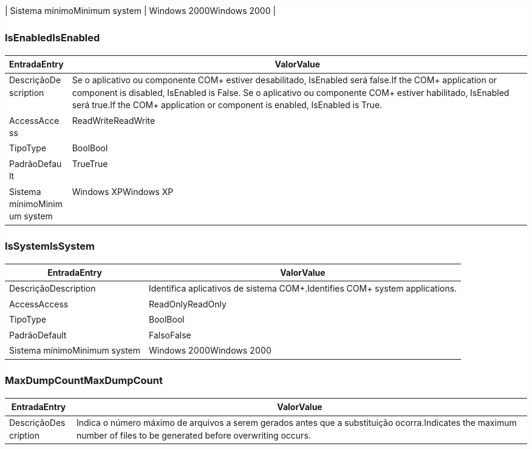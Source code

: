 | <span data-ttu-id="6c31c-536">Sistema mínimo</span><span class="sxs-lookup"><span data-stu-id="6c31c-536">Minimum system</span></span> | <span data-ttu-id="6c31c-537">Windows 2000</span><span class="sxs-lookup"><span data-stu-id="6c31c-537">Windows 2000</span></span>                                                                                                                                                  |



 

### <a name="isenabled"></a><span data-ttu-id="6c31c-538">IsEnabled</span><span class="sxs-lookup"><span data-stu-id="6c31c-538">IsEnabled</span></span>



| <span data-ttu-id="6c31c-539">Entrada</span><span class="sxs-lookup"><span data-stu-id="6c31c-539">Entry</span></span> | <span data-ttu-id="6c31c-540">Valor</span><span class="sxs-lookup"><span data-stu-id="6c31c-540">Value</span></span> |
|----------------|-------------------------------------------------------------------------------------------------------------------------------------------|
| <span data-ttu-id="6c31c-541">Descrição</span><span class="sxs-lookup"><span data-stu-id="6c31c-541">Description</span></span>    | <span data-ttu-id="6c31c-542">Se o aplicativo ou componente COM+ estiver desabilitado, IsEnabled será false.</span><span class="sxs-lookup"><span data-stu-id="6c31c-542">If the COM+ application or component is disabled, IsEnabled is False.</span></span> <span data-ttu-id="6c31c-543">Se o aplicativo ou componente COM+ estiver habilitado, IsEnabled será true.</span><span class="sxs-lookup"><span data-stu-id="6c31c-543">If the COM+ application or component is enabled, IsEnabled is True.</span></span> |
| <span data-ttu-id="6c31c-544">Access</span><span class="sxs-lookup"><span data-stu-id="6c31c-544">Access</span></span>         | <span data-ttu-id="6c31c-545">ReadWrite</span><span class="sxs-lookup"><span data-stu-id="6c31c-545">ReadWrite</span></span>                                                                                                                                 |
| <span data-ttu-id="6c31c-546">Tipo</span><span class="sxs-lookup"><span data-stu-id="6c31c-546">Type</span></span>           | <span data-ttu-id="6c31c-547">Bool</span><span class="sxs-lookup"><span data-stu-id="6c31c-547">Bool</span></span>                                                                                                                                      |
| <span data-ttu-id="6c31c-548">Padrão</span><span class="sxs-lookup"><span data-stu-id="6c31c-548">Default</span></span>        | <span data-ttu-id="6c31c-549">True</span><span class="sxs-lookup"><span data-stu-id="6c31c-549">True</span></span>                                                                                                                                      |
| <span data-ttu-id="6c31c-550">Sistema mínimo</span><span class="sxs-lookup"><span data-stu-id="6c31c-550">Minimum system</span></span> | <span data-ttu-id="6c31c-551">Windows XP</span><span class="sxs-lookup"><span data-stu-id="6c31c-551">Windows XP</span></span>                                                                                                                                |



 

### <a name="issystem"></a><span data-ttu-id="6c31c-552">IsSystem</span><span class="sxs-lookup"><span data-stu-id="6c31c-552">IsSystem</span></span>



| <span data-ttu-id="6c31c-553">Entrada</span><span class="sxs-lookup"><span data-stu-id="6c31c-553">Entry</span></span> | <span data-ttu-id="6c31c-554">Valor</span><span class="sxs-lookup"><span data-stu-id="6c31c-554">Value</span></span> |
|----------------|--------------------------------------|
| <span data-ttu-id="6c31c-555">Descrição</span><span class="sxs-lookup"><span data-stu-id="6c31c-555">Description</span></span>    | <span data-ttu-id="6c31c-556">Identifica aplicativos de sistema COM+.</span><span class="sxs-lookup"><span data-stu-id="6c31c-556">Identifies COM+ system applications.</span></span> |
| <span data-ttu-id="6c31c-557">Access</span><span class="sxs-lookup"><span data-stu-id="6c31c-557">Access</span></span>         | <span data-ttu-id="6c31c-558">ReadOnly</span><span class="sxs-lookup"><span data-stu-id="6c31c-558">ReadOnly</span></span>                             |
| <span data-ttu-id="6c31c-559">Tipo</span><span class="sxs-lookup"><span data-stu-id="6c31c-559">Type</span></span>           | <span data-ttu-id="6c31c-560">Bool</span><span class="sxs-lookup"><span data-stu-id="6c31c-560">Bool</span></span>                                 |
| <span data-ttu-id="6c31c-561">Padrão</span><span class="sxs-lookup"><span data-stu-id="6c31c-561">Default</span></span>        | <span data-ttu-id="6c31c-562">Falso</span><span class="sxs-lookup"><span data-stu-id="6c31c-562">False</span></span>                                |
| <span data-ttu-id="6c31c-563">Sistema mínimo</span><span class="sxs-lookup"><span data-stu-id="6c31c-563">Minimum system</span></span> | <span data-ttu-id="6c31c-564">Windows 2000</span><span class="sxs-lookup"><span data-stu-id="6c31c-564">Windows 2000</span></span>                         |



 

### <a name="maxdumpcount"></a><span data-ttu-id="6c31c-565">MaxDumpCount</span><span class="sxs-lookup"><span data-stu-id="6c31c-565">MaxDumpCount</span></span>



| <span data-ttu-id="6c31c-566">Entrada</span><span class="sxs-lookup"><span data-stu-id="6c31c-566">Entry</span></span> | <span data-ttu-id="6c31c-567">Valor</span><span class="sxs-lookup"><span data-stu-id="6c31c-567">Value</span></span> |
|----------------|----------------------------------------------------------------------------------|
| <span data-ttu-id="6c31c-568">Descrição</span><span class="sxs-lookup"><span data-stu-id="6c31c-568">Description</span></span>    | <span data-ttu-id="6c31c-569">Indica o número máximo de arquivos a serem gerados antes que a substituição ocorra.</span><span class="sxs-lookup"><span data-stu-id="6c31c-569">Indicates the maximum number of files to be generated before overwriting occurs.</span></span> |